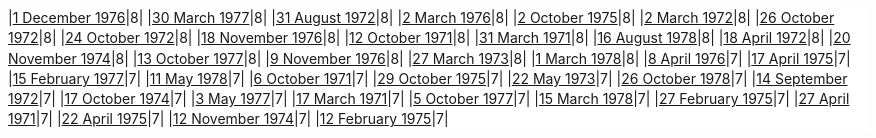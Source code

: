 |[1 December 1976](https://historichansard.net/hofreps/1976/19761201_reps_30_hor102/)|8|
|[30 March 1977](https://historichansard.net/hofreps/1977/19770330_reps_30_hor104/)|8|
|[31 August 1972](https://historichansard.net/hofreps/1972/19720831_reps_27_hor79/)|8|
|[2 March 1976](https://historichansard.net/hofreps/1976/19760302_reps_30_hor98/)|8|
|[2 October 1975](https://historichansard.net/hofreps/1975/19751002_reps_29_hor96/)|8|
|[2 March 1972](https://historichansard.net/hofreps/1972/19720302_reps_27_hor76/)|8|
|[26 October 1972](https://historichansard.net/hofreps/1972/19721026_reps_27_hor81/)|8|
|[24 October 1972](https://historichansard.net/hofreps/1972/19721024_reps_27_hor81/)|8|
|[18 November 1976](https://historichansard.net/hofreps/1976/19761118_reps_30_hor102/)|8|
|[12 October 1971](https://historichansard.net/hofreps/1971/19711012_reps_27_hor74/)|8|
|[31 March 1971](https://historichansard.net/hofreps/1971/19710331_reps_27_hor71/)|8|
|[16 August 1978](https://historichansard.net/hofreps/1978/19780816_reps_31_hor110/)|8|
|[18 April 1972](https://historichansard.net/hofreps/1972/19720418_reps_27_hor77/)|8|
|[20 November 1974](https://historichansard.net/hofreps/1974/19741120_reps_29_hor92/)|8|
|[13 October 1977](https://historichansard.net/hofreps/1977/19771013_reps_30_hor107/)|8|
|[9 November 1976](https://historichansard.net/hofreps/1976/19761109_reps_30_hor101/)|8|
|[27 March 1973](https://historichansard.net/hofreps/1973/19730327_reps_28_hor82/)|8|
|[1 March 1978](https://historichansard.net/hofreps/1978/19780301_reps_31_hor108/)|8|
|[8 April 1976](https://historichansard.net/hofreps/1976/19760408_reps_30_hor98/)|7|
|[17 April 1975](https://historichansard.net/hofreps/1975/19750417_reps_29_hor94/)|7|
|[15 February 1977](https://historichansard.net/hofreps/1977/19770215_reps_30_hor103_c1/)|7|
|[11 May 1978](https://historichansard.net/hofreps/1978/19780511_reps_31_hor109/)|7|
|[6 October 1971](https://historichansard.net/hofreps/1971/19711006_reps_27_hor74/)|7|
|[29 October 1975](https://historichansard.net/hofreps/1975/19751029_reps_29_hor97/)|7|
|[22 May 1973](https://historichansard.net/hofreps/1973/19730522_reps_28_hor84/)|7|
|[26 October 1978](https://historichansard.net/hofreps/1978/19781026_reps_31_hor111/)|7|
|[14 September 1972](https://historichansard.net/hofreps/1972/19720914_reps_27_hor80/)|7|
|[17 October 1974](https://historichansard.net/hofreps/1974/19741017_reps_29_hor91/)|7|
|[3 May 1977](https://historichansard.net/hofreps/1977/19770503_reps_30_hor105/)|7|
|[17 March 1971](https://historichansard.net/hofreps/1971/19710317_reps_27_hor71/)|7|
|[5 October 1977](https://historichansard.net/hofreps/1977/19771005_reps_30_hor106/)|7|
|[15 March 1978](https://historichansard.net/hofreps/1978/19780315_reps_31_hor108/)|7|
|[27 February 1975](https://historichansard.net/hofreps/1975/19750227_REPS_29_HoR93b/)|7|
|[27 April 1971](https://historichansard.net/hofreps/1971/19710427_reps_27_hor72/)|7|
|[22 April 1975](https://historichansard.net/hofreps/1975/19750422_reps_29_hor94/)|7|
|[12 November 1974](https://historichansard.net/hofreps/1974/19741112_reps_29_hor91/)|7|
|[12 February 1975](https://historichansard.net/hofreps/1975/19750212_reps_29_hor93/)|7|